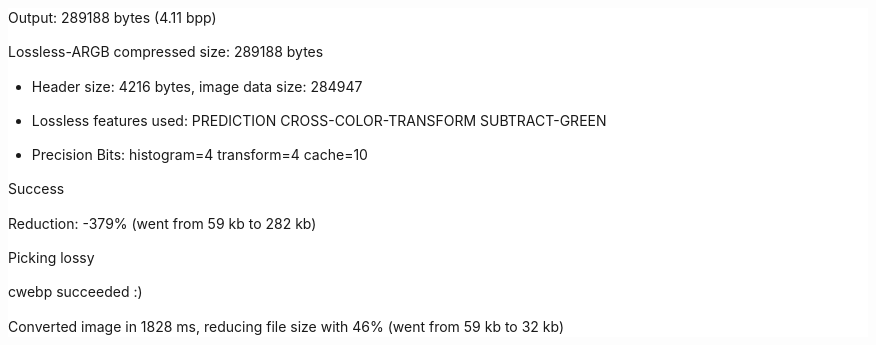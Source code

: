 Output:    289188 bytes (4.11 bpp)

Lossless-ARGB compressed size: 289188 bytes

  * Header size: 4216 bytes, image data size: 284947

  * Lossless features used: PREDICTION CROSS-COLOR-TRANSFORM SUBTRACT-GREEN

  * Precision Bits: histogram=4 transform=4 cache=10


Success

Reduction: -379% (went from 59 kb to 282 kb)


Picking lossy

cwebp succeeded :)


Converted image in 1828 ms, reducing file size with 46% (went from 59 kb to 32 kb)

